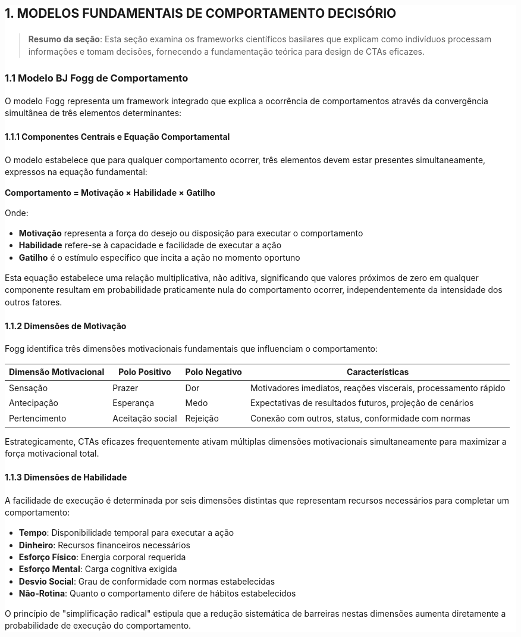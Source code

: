 ## 1. MODELOS FUNDAMENTAIS DE COMPORTAMENTO DECISÓRIO

> **Resumo da seção**: Esta seção examina os frameworks científicos basilares que explicam como indivíduos processam informações e tomam decisões, fornecendo a fundamentação teórica para design de CTAs eficazes.

### 1.1 Modelo BJ Fogg de Comportamento

O modelo Fogg representa um framework integrado que explica a ocorrência de comportamentos através da convergência simultânea de três elementos determinantes:

#### 1.1.1 Componentes Centrais e Equação Comportamental

O modelo estabelece que para qualquer comportamento ocorrer, três elementos devem estar presentes simultaneamente, expressos na equação fundamental:

**Comportamento = Motivação × Habilidade × Gatilho**

Onde:
- **Motivação** representa a força do desejo ou disposição para executar o comportamento
- **Habilidade** refere-se à capacidade e facilidade de executar a ação
- **Gatilho** é o estímulo específico que incita a ação no momento oportuno

Esta equação estabelece uma relação multiplicativa, não aditiva, significando que valores próximos de zero em qualquer componente resultam em probabilidade praticamente nula do comportamento ocorrer, independentemente da intensidade dos outros fatores.

#### 1.1.2 Dimensões de Motivação

Fogg identifica três dimensões motivacionais fundamentais que influenciam o comportamento:

| Dimensão Motivacional | Polo Positivo | Polo Negativo | Características |
|------------------------|---------------|---------------|-----------------|
| Sensação | Prazer | Dor | Motivadores imediatos, reações viscerais, processamento rápido |
| Antecipação | Esperança | Medo | Expectativas de resultados futuros, projeção de cenários |
| Pertencimento | Aceitação social | Rejeição | Conexão com outros, status, conformidade com normas |

Estrategicamente, CTAs eficazes frequentemente ativam múltiplas dimensões motivacionais simultaneamente para maximizar a força motivacional total.

#### 1.1.3 Dimensões de Habilidade

A facilidade de execução é determinada por seis dimensões distintas que representam recursos necessários para completar um comportamento:

- **Tempo**: Disponibilidade temporal para executar a ação
- **Dinheiro**: Recursos financeiros necessários
- **Esforço Físico**: Energia corporal requerida
- **Esforço Mental**: Carga cognitiva exigida
- **Desvio Social**: Grau de conformidade com normas estabelecidas
- **Não-Rotina**: Quanto o comportamento difere de hábitos estabelecidos

O princípio de "simplificação radical" estipula que a redução sistemática de barreiras nestas dimensões aumenta diretamente a probabilidade de execução do comportamento.
